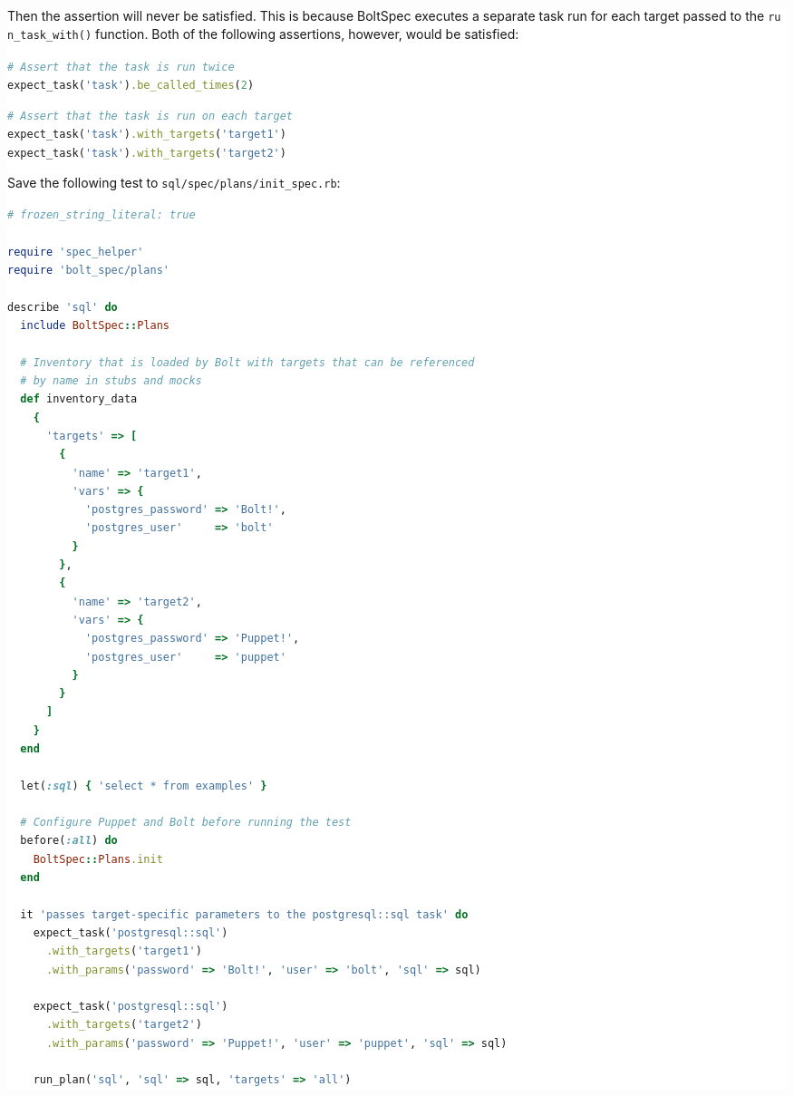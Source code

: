 Then the assertion will never be satisfied. This is because BoltSpec executes a
separate task run for each target passed to the `run_task_with()` function. Both
of the following assertions, however, would be satisfied:

```ruby
# Assert that the task is run twice
expect_task('task').be_called_times(2)
```

```ruby
# Assert that the task is run on each target
expect_task('task').with_targets('target1')
expect_task('task').with_targets('target2')
```

Save the following test to `sql/spec/plans/init_spec.rb`:

```ruby
# frozen_string_literal: true

require 'spec_helper'
require 'bolt_spec/plans'

describe 'sql' do
  include BoltSpec::Plans

  # Inventory that is loaded by Bolt with targets that can be referenced
  # by name in stubs and mocks
  def inventory_data
    {
      'targets' => [
        {
          'name' => 'target1',
          'vars' => {
            'postgres_password' => 'Bolt!',
            'postgres_user'     => 'bolt'
          }
        },
        {
          'name' => 'target2',
          'vars' => {
            'postgres_password' => 'Puppet!',
            'postgres_user'     => 'puppet'
          }
        }
      ]
    }
  end

  let(:sql) { 'select * from examples' }

  # Configure Puppet and Bolt before running the test
  before(:all) do
    BoltSpec::Plans.init
  end

  it 'passes target-specific parameters to the postgresql::sql task' do
    expect_task('postgresql::sql')
      .with_targets('target1')
      .with_params('password' => 'Bolt!', 'user' => 'bolt', 'sql' => sql)

    expect_task('postgresql::sql')
      .with_targets('target2')
      .with_params('password' => 'Puppet!', 'user' => 'puppet', 'sql' => sql)

    run_plan('sql', 'sql' => sql, 'targets' => 'all')
```
